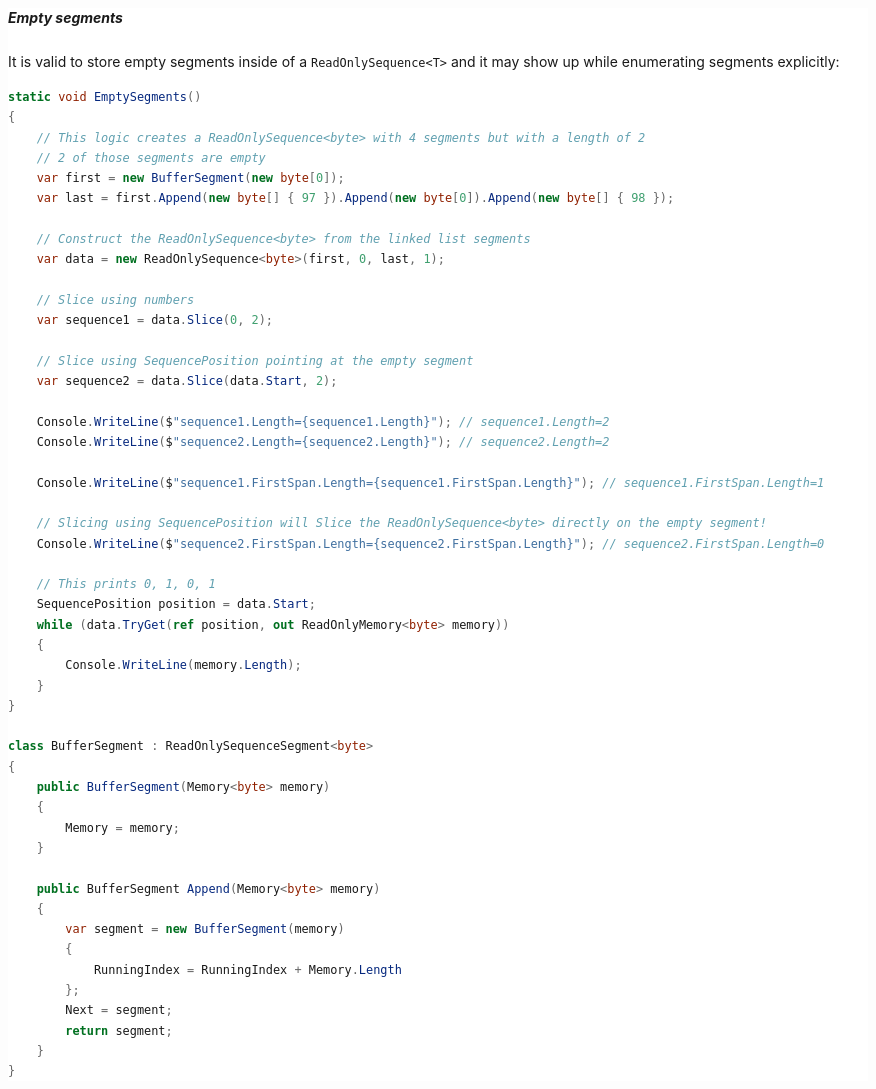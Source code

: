 ##### Empty segments

It is valid to store empty segments inside of a `ReadOnlySequence<T>` and it may show up while enumerating segments explicitly:

```C#
static void EmptySegments()
{
    // This logic creates a ReadOnlySequence<byte> with 4 segments but with a length of 2
    // 2 of those segments are empty
    var first = new BufferSegment(new byte[0]);
    var last = first.Append(new byte[] { 97 }).Append(new byte[0]).Append(new byte[] { 98 });
    
    // Construct the ReadOnlySequence<byte> from the linked list segments
    var data = new ReadOnlySequence<byte>(first, 0, last, 1);

    // Slice using numbers
    var sequence1 = data.Slice(0, 2);
    
    // Slice using SequencePosition pointing at the empty segment
    var sequence2 = data.Slice(data.Start, 2);

    Console.WriteLine($"sequence1.Length={sequence1.Length}"); // sequence1.Length=2
    Console.WriteLine($"sequence2.Length={sequence2.Length}"); // sequence2.Length=2

    Console.WriteLine($"sequence1.FirstSpan.Length={sequence1.FirstSpan.Length}"); // sequence1.FirstSpan.Length=1
    
    // Slicing using SequencePosition will Slice the ReadOnlySequence<byte> directly on the empty segment!
    Console.WriteLine($"sequence2.FirstSpan.Length={sequence2.FirstSpan.Length}"); // sequence2.FirstSpan.Length=0

    // This prints 0, 1, 0, 1
    SequencePosition position = data.Start;
    while (data.TryGet(ref position, out ReadOnlyMemory<byte> memory))
    {
        Console.WriteLine(memory.Length);
    }
}

class BufferSegment : ReadOnlySequenceSegment<byte>
{
    public BufferSegment(Memory<byte> memory)
    {
        Memory = memory;
    }

    public BufferSegment Append(Memory<byte> memory)
    {
        var segment = new BufferSegment(memory)
        {
            RunningIndex = RunningIndex + Memory.Length
        };
        Next = segment;
        return segment;
    }
}
```
